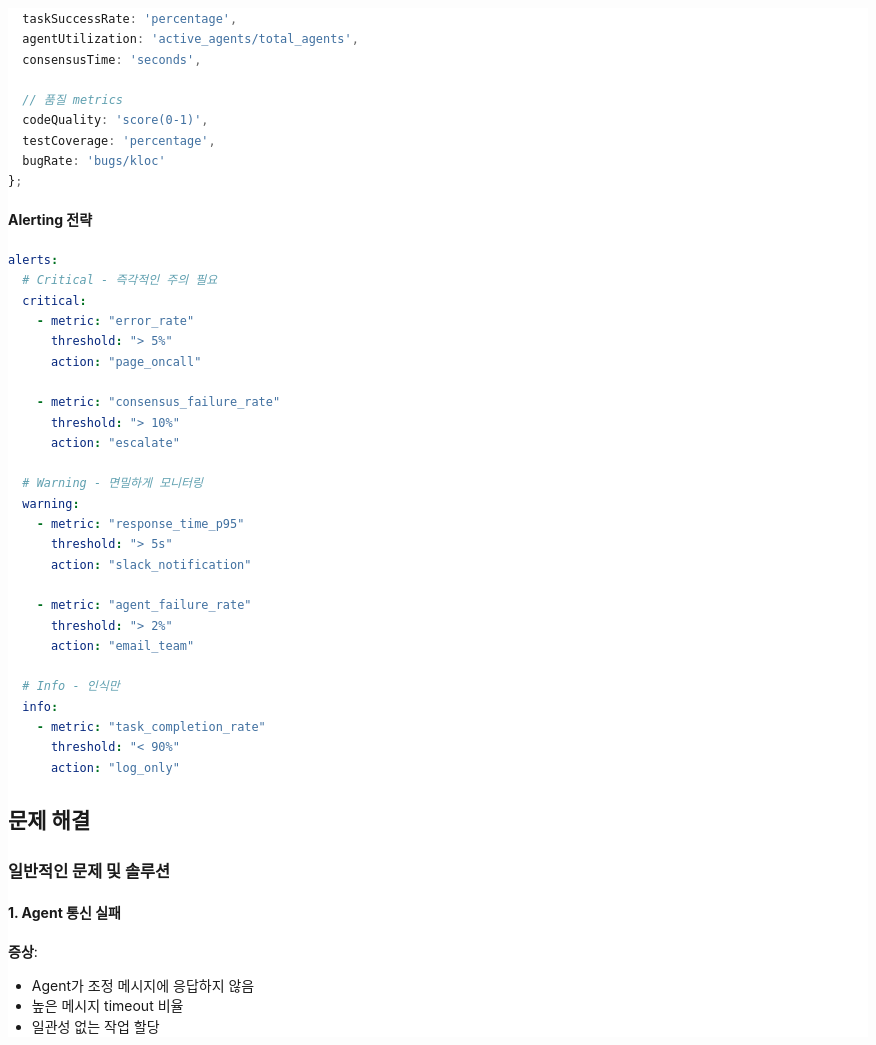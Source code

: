 ```typescript
  taskSuccessRate: 'percentage',
  agentUtilization: 'active_agents/total_agents',
  consensusTime: 'seconds',

  // 품질 metrics
  codeQuality: 'score(0-1)',
  testCoverage: 'percentage',
  bugRate: 'bugs/kloc'
};
```

#### Alerting 전략
```yaml
alerts:
  # Critical - 즉각적인 주의 필요
  critical:
    - metric: "error_rate"
      threshold: "> 5%"
      action: "page_oncall"

    - metric: "consensus_failure_rate"
      threshold: "> 10%"
      action: "escalate"

  # Warning - 면밀하게 모니터링
  warning:
    - metric: "response_time_p95"
      threshold: "> 5s"
      action: "slack_notification"

    - metric: "agent_failure_rate"
      threshold: "> 2%"
      action: "email_team"

  # Info - 인식만
  info:
    - metric: "task_completion_rate"
      threshold: "< 90%"
      action: "log_only"
```

## 문제 해결

### 일반적인 문제 및 솔루션

#### 1. Agent 통신 실패

**증상**:
- Agent가 조정 메시지에 응답하지 않음
- 높은 메시지 timeout 비율
- 일관성 없는 작업 할당
